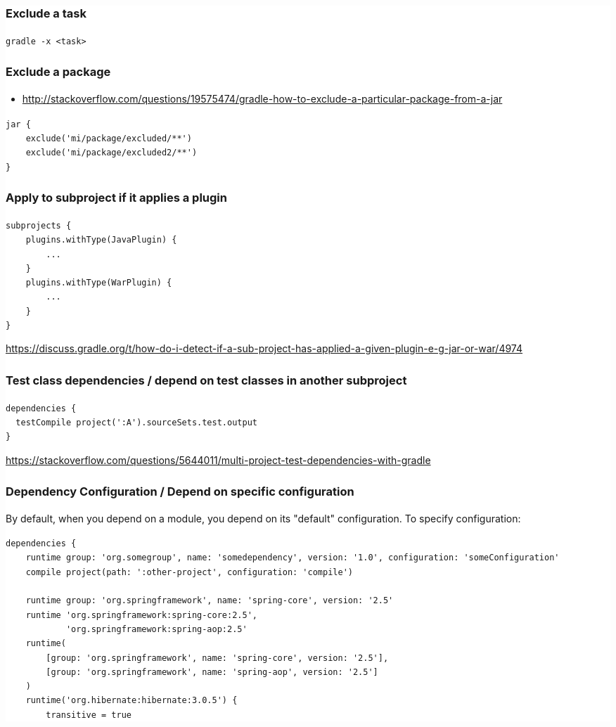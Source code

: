 ### Exclude a task

```
gradle -x <task>
```


### Exclude a package

* http://stackoverflow.com/questions/19575474/gradle-how-to-exclude-a-particular-package-from-a-jar

```
jar {
    exclude('mi/package/excluded/**')
    exclude('mi/package/excluded2/**')
}
```


### Apply to subproject if it applies a plugin

```
subprojects {
    plugins.withType(JavaPlugin) {
        ...
    }
    plugins.withType(WarPlugin) {
        ...
    }
}
```

https://discuss.gradle.org/t/how-do-i-detect-if-a-sub-project-has-applied-a-given-plugin-e-g-jar-or-war/4974


### Test class dependencies / depend on test classes in another subproject

```
dependencies {
  testCompile project(':A').sourceSets.test.output
}
```

https://stackoverflow.com/questions/5644011/multi-project-test-dependencies-with-gradle


### Dependency Configuration / Depend on specific configuration

By default, when you depend on a module, you depend on its "default" configuration. To specify configuration:

```
dependencies {
    runtime group: 'org.somegroup', name: 'somedependency', version: '1.0', configuration: 'someConfiguration'
    compile project(path: ':other-project', configuration: 'compile')

    runtime group: 'org.springframework', name: 'spring-core', version: '2.5'
    runtime 'org.springframework:spring-core:2.5',
            'org.springframework:spring-aop:2.5'
    runtime(
        [group: 'org.springframework', name: 'spring-core', version: '2.5'],
        [group: 'org.springframework', name: 'spring-aop', version: '2.5']
    )
    runtime('org.hibernate:hibernate:3.0.5') {
        transitive = true
```